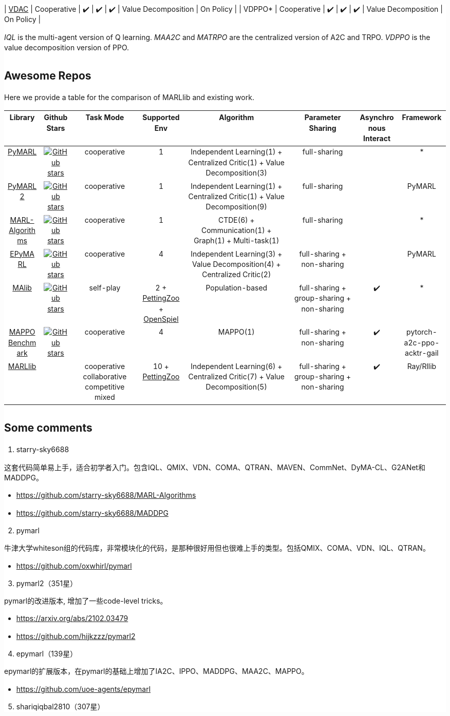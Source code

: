 | [VDAC](https://arxiv.org/abs/2007.12306)                     | Cooperative                                 | :heavy_check_mark:       | :heavy_check_mark: | :heavy_check_mark: | Value Decomposition  | On Policy  |
| VDPPO*                                                       | Cooperative                                 | :heavy_check_mark:       | :heavy_check_mark: | :heavy_check_mark: | Value Decomposition  | On Policy  |

*IQL* is the multi-agent version of Q learning.
*MAA2C* and *MATRPO* are the centralized version of A2C and TRPO.
*VDPPO* is the value decomposition version of PPO.

## Awesome Repos

Here we provide a table for the comparison of MARLlib and existing work.

|                           Library                            |                         Github Stars                         |                  Task Mode                  |                        Supported Env                         |                          Algorithm                           |             Parameter Sharing              | Asynchronous Interact |         Framework          |
| :----------------------------------------------------------: | :----------------------------------------------------------: | :-----------------------------------------: | :----------------------------------------------------------: | :----------------------------------------------------------: | :----------------------------------------: | :-------------------: | :------------------------: |
|         [PyMARL](https://github.com/oxwhirl/pymarl)          | [![GitHub stars](https://img.shields.io/github/stars/oxwhirl/pymarl)](https://github.com/oxwhirl/pymarl/stargazers) |                 cooperative                 |                              1                               | Independent Learning(1) + Centralized Critic(1) + Value Decomposition(3) |                full-sharing                |                       |             *              |
|        [PyMARL2](https://github.com/hijkzzz/pymarl2)         | [![GitHub stars](https://img.shields.io/github/stars/hijkzzz/pymarl2)](https://github.com/hijkzzz/pymarl2/stargazers) |                 cooperative                 |                              1                               | Independent Learning(1) +  Centralized Critic(1) +  Value Decomposition(9) |                full-sharing                |                       |           PyMARL           |
| [MARL-Algorithms](https://github.com/starry-sky6688/MARL-Algorithms) | [![GitHub stars](https://img.shields.io/github/stars/starry-sky6688/MARL-Algorithms)](https://github.com/starry-sky6688/MARL-Algorithms/stargazers) |                 cooperative                 |                              1                               |    CTDE(6) + Communication(1) + Graph(1) + Multi-task(1)     |                full-sharing                |                       |             *              |
|       [EPyMARL](https://github.com/uoe-agents/epymarl)       | [![GitHub stars](https://img.shields.io/github/stars/uoe-agents/epymarl)](https://github.com/hijkzzz/uoe-agents/epymarl/stargazers) |                 cooperative                 |                              4                               | Independent Learning(3) + Value Decomposition(4) + Centralized Critic(2) |         full-sharing + non-sharing         |                       |           PyMARL           |
|         [MAlib](https://github.com/sjtu-marl/malib)          | [![GitHub stars](https://img.shields.io/github/stars/sjtu-marl/malib)](https://github.com/hijkzzz/sjtu-marl/malib/stargazers) |                  self-play                  | 2 +  [PettingZoo](https://www.pettingzoo.ml/) + [OpenSpiel](https://github.com/deepmind/open_spiel) |                       Population-based                       | full-sharing + group-sharing + non-sharing |  :heavy_check_mark:   |             *              |
| [MAPPO Benchmark](https://github.com/marlbenchmark/on-policy) | [![GitHub stars](https://img.shields.io/github/stars/marlbenchmark/on-policy)](https://github.com/marlbenchmark/on-policy/stargazers) |                 cooperative                 |                              4                               |                           MAPPO(1)                           |         full-sharing + non-sharing         |  :heavy_check_mark:   | pytorch-a2c-ppo-acktr-gail |
|    [MARLlib](https://github.com/Replicable-MARL/MARLlib)     |                                                              | cooperative collaborative competitive mixed |        10 + [PettingZoo](https://www.pettingzoo.ml/)         | Independent Learning(6) + Centralized Critic(7) + Value Decomposition(5) | full-sharing + group-sharing + non-sharing |  :heavy_check_mark:   |         Ray/Rllib          |

## Some comments

1. starry-sky6688

这套代码简单易上手，适合初学者入门。包含IQL、QMIX、VDN、COMA、QTRAN、MAVEN、CommNet、DyMA-CL、G2ANet和MADDPG。

- https://github.com/starry-sky6688/MARL-Algorithms

- https://github.com/starry-sky6688/MADDPG

2. pymarl

牛津大学whiteson组的代码库，非常模块化的代码，是那种很好用但也很难上手的类型。包括QMIX、COMA、VDN、IQL、QTRAN。

- https://github.com/oxwhirl/pymarl

3. pymarl2（351星）

pymarl的改进版本, 增加了一些code-level tricks。

- https://arxiv.org/abs/2102.03479

- https://github.com/hijkzzz/pymarl2

4. epymarl（139星）

epymarl的扩展版本，在pymarl的基础上增加了IA2C、IPPO、MADDPG、MAA2C、MAPPO。

- https://github.com/uoe-agents/epymarl

5. shariqiqbal2810（307星）
